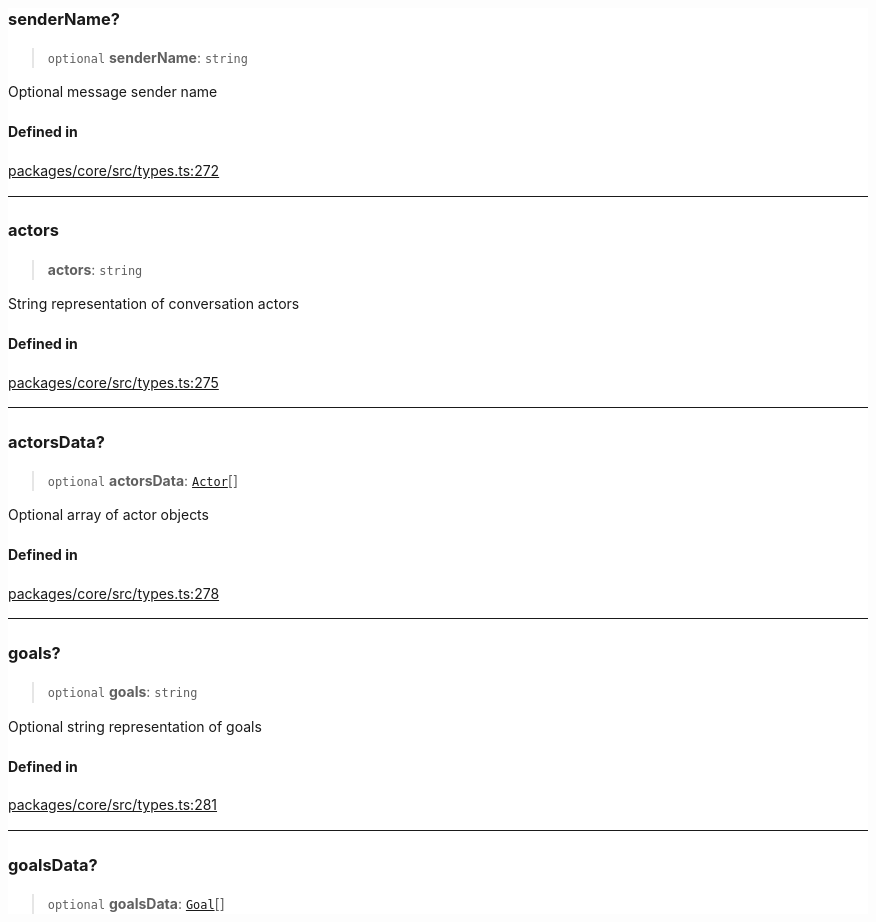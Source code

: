 
### senderName?

> `optional` **senderName**: `string`

Optional message sender name

#### Defined in

[packages/core/src/types.ts:272](https://github.com/elizaOS/eliza/blob/main/packages/core/src/types.ts#L272)

---

### actors

> **actors**: `string`

String representation of conversation actors

#### Defined in

[packages/core/src/types.ts:275](https://github.com/elizaOS/eliza/blob/main/packages/core/src/types.ts#L275)

---

### actorsData?

> `optional` **actorsData**: [`Actor`](Actor.md)[]

Optional array of actor objects

#### Defined in

[packages/core/src/types.ts:278](https://github.com/elizaOS/eliza/blob/main/packages/core/src/types.ts#L278)

---

### goals?

> `optional` **goals**: `string`

Optional string representation of goals

#### Defined in

[packages/core/src/types.ts:281](https://github.com/elizaOS/eliza/blob/main/packages/core/src/types.ts#L281)

---

### goalsData?

> `optional` **goalsData**: [`Goal`](Goal.md)[]
